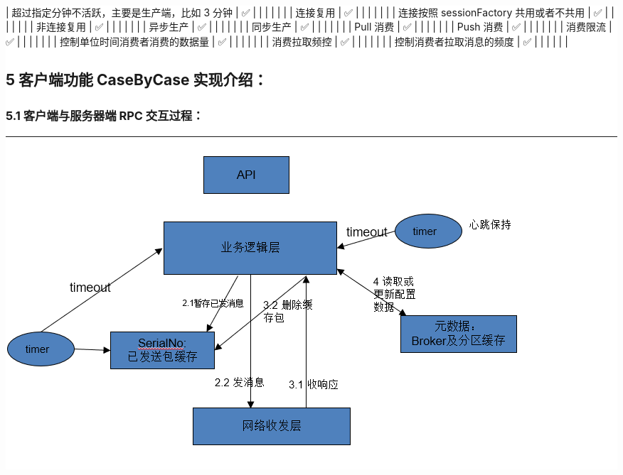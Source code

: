 | 超过指定分钟不活跃，主要是生产端，比如 3 分钟              | ✅ | | | | | | 
| 连接复用                                  | ✅ | | | | | |
| 连接按照 sessionFactory 共用或者不共用           | ✅ | | | | | | 
| 非连接复用                                 | ✅ | | | | | | 
| 异步生产                                  | ✅ | | | | | |
| 同步生产                                  | ✅ | | | | | |
| Pull 消费                               | ✅ | | | | | |
| Push 消费                               | ✅ | | | | | |
| 消费限流                                  | ✅ | | | | | |
| 控制单位时间消费者消费的数据量                       | ✅ | | | | | |
| 消费拉取频控                                | ✅ | | | | | |
| 控制消费者拉取消息的频度                          | ✅ | | | | | |


## 5 客户端功能 CaseByCase 实现介绍：

### 5.1 客户端与服务器端 RPC 交互过程：

----------

![](img/client_rpc/rpc_inner_structure.png)

